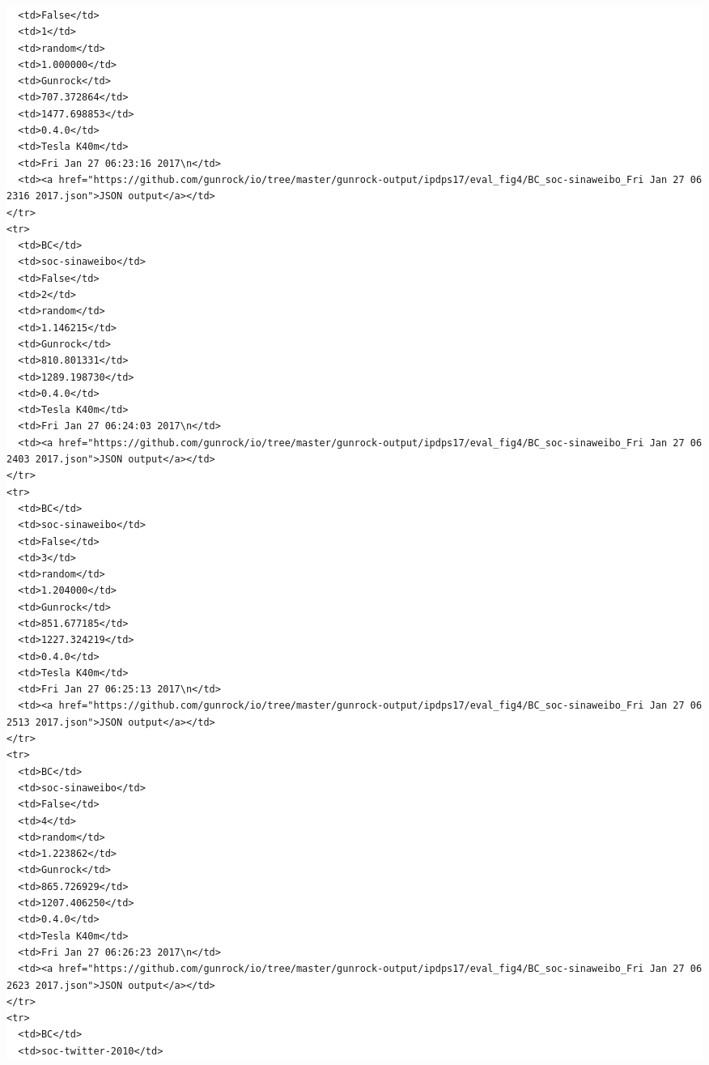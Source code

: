       <td>False</td>
      <td>1</td>
      <td>random</td>
      <td>1.000000</td>
      <td>Gunrock</td>
      <td>707.372864</td>
      <td>1477.698853</td>
      <td>0.4.0</td>
      <td>Tesla K40m</td>
      <td>Fri Jan 27 06:23:16 2017\n</td>
      <td><a href="https://github.com/gunrock/io/tree/master/gunrock-output/ipdps17/eval_fig4/BC_soc-sinaweibo_Fri Jan 27 062316 2017.json">JSON output</a></td>
    </tr>
    <tr>
      <td>BC</td>
      <td>soc-sinaweibo</td>
      <td>False</td>
      <td>2</td>
      <td>random</td>
      <td>1.146215</td>
      <td>Gunrock</td>
      <td>810.801331</td>
      <td>1289.198730</td>
      <td>0.4.0</td>
      <td>Tesla K40m</td>
      <td>Fri Jan 27 06:24:03 2017\n</td>
      <td><a href="https://github.com/gunrock/io/tree/master/gunrock-output/ipdps17/eval_fig4/BC_soc-sinaweibo_Fri Jan 27 062403 2017.json">JSON output</a></td>
    </tr>
    <tr>
      <td>BC</td>
      <td>soc-sinaweibo</td>
      <td>False</td>
      <td>3</td>
      <td>random</td>
      <td>1.204000</td>
      <td>Gunrock</td>
      <td>851.677185</td>
      <td>1227.324219</td>
      <td>0.4.0</td>
      <td>Tesla K40m</td>
      <td>Fri Jan 27 06:25:13 2017\n</td>
      <td><a href="https://github.com/gunrock/io/tree/master/gunrock-output/ipdps17/eval_fig4/BC_soc-sinaweibo_Fri Jan 27 062513 2017.json">JSON output</a></td>
    </tr>
    <tr>
      <td>BC</td>
      <td>soc-sinaweibo</td>
      <td>False</td>
      <td>4</td>
      <td>random</td>
      <td>1.223862</td>
      <td>Gunrock</td>
      <td>865.726929</td>
      <td>1207.406250</td>
      <td>0.4.0</td>
      <td>Tesla K40m</td>
      <td>Fri Jan 27 06:26:23 2017\n</td>
      <td><a href="https://github.com/gunrock/io/tree/master/gunrock-output/ipdps17/eval_fig4/BC_soc-sinaweibo_Fri Jan 27 062623 2017.json">JSON output</a></td>
    </tr>
    <tr>
      <td>BC</td>
      <td>soc-twitter-2010</td>